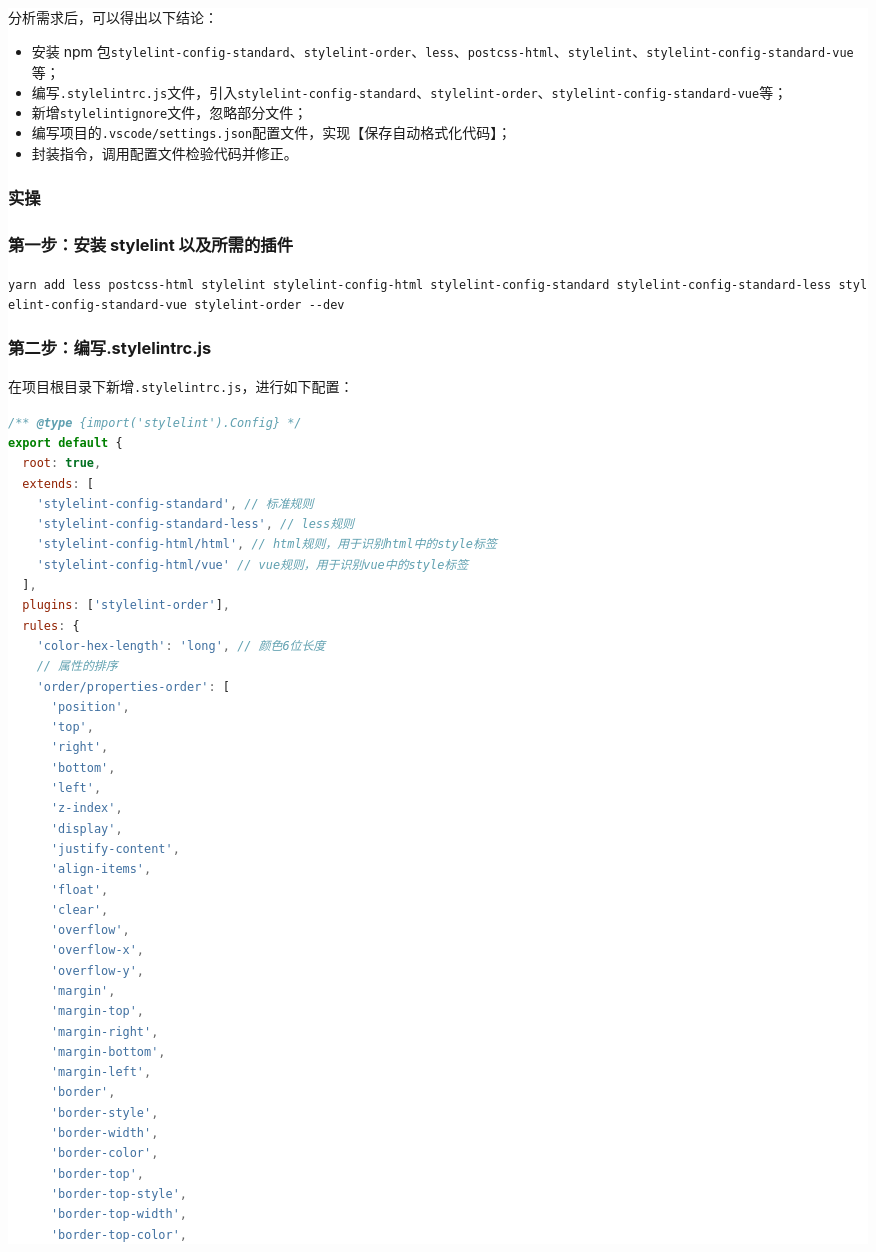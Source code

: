 分析需求后，可以得出以下结论：

- 安装 npm 包`stylelint-config-standard`、`stylelint-order`、`less`、`postcss-html`、`stylelint`、`stylelint-config-standard-vue`等；
- 编写`.stylelintrc.js`文件，引入`stylelint-config-standard`、`stylelint-order`、`stylelint-config-standard-vue`等；
- 新增`stylelintignore`文件，忽略部分文件；
- 编写项目的`.vscode/settings.json`配置文件，实现【保存自动格式化代码】；
- 封装指令，调用配置文件检验代码并修正。

### 实操

### 第一步：安装 stylelint 以及所需的插件

```shell
yarn add less postcss-html stylelint stylelint-config-html stylelint-config-standard stylelint-config-standard-less stylelint-config-standard-vue stylelint-order --dev
```

### 第二步：编写.stylelintrc.js

在项目根目录下新增`.stylelintrc.js`，进行如下配置：

```js
/** @type {import('stylelint').Config} */
export default {
  root: true,
  extends: [
    'stylelint-config-standard', // 标准规则
    'stylelint-config-standard-less', // less规则
    'stylelint-config-html/html', // html规则，用于识别html中的style标签
    'stylelint-config-html/vue' // vue规则，用于识别vue中的style标签
  ],
  plugins: ['stylelint-order'],
  rules: {
    'color-hex-length': 'long', // 颜色6位长度
    // 属性的排序
    'order/properties-order': [
      'position',
      'top',
      'right',
      'bottom',
      'left',
      'z-index',
      'display',
      'justify-content',
      'align-items',
      'float',
      'clear',
      'overflow',
      'overflow-x',
      'overflow-y',
      'margin',
      'margin-top',
      'margin-right',
      'margin-bottom',
      'margin-left',
      'border',
      'border-style',
      'border-width',
      'border-color',
      'border-top',
      'border-top-style',
      'border-top-width',
      'border-top-color',
```